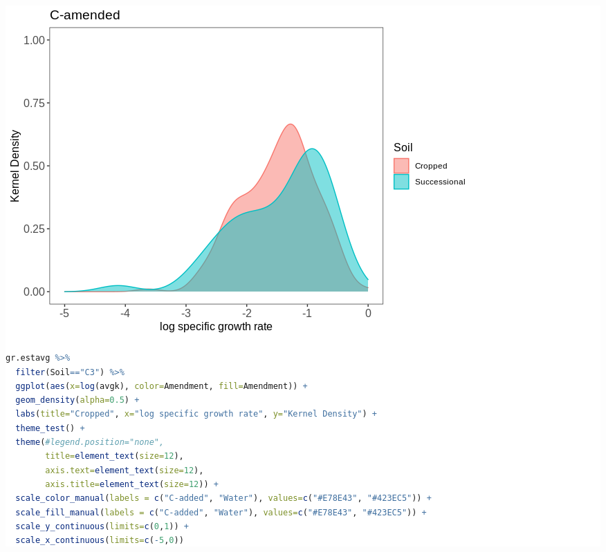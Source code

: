 ![](05_dunlopgr_habitat_files/figure-gfm/unnamed-chunk-21-2.png)

``` r
gr.estavg %>% 
  filter(Soil=="C3") %>%
  ggplot(aes(x=log(avgk), color=Amendment, fill=Amendment)) +
  geom_density(alpha=0.5) +
  labs(title="Cropped", x="log specific growth rate", y="Kernel Density") +
  theme_test() +
  theme(#legend.position="none",
        title=element_text(size=12),
        axis.text=element_text(size=12),
        axis.title=element_text(size=12)) +
  scale_color_manual(labels = c("C-added", "Water"), values=c("#E78E43", "#423EC5")) +
  scale_fill_manual(labels = c("C-added", "Water"), values=c("#E78E43", "#423EC5")) +
  scale_y_continuous(limits=c(0,1)) +
  scale_x_continuous(limits=c(-5,0))
```
